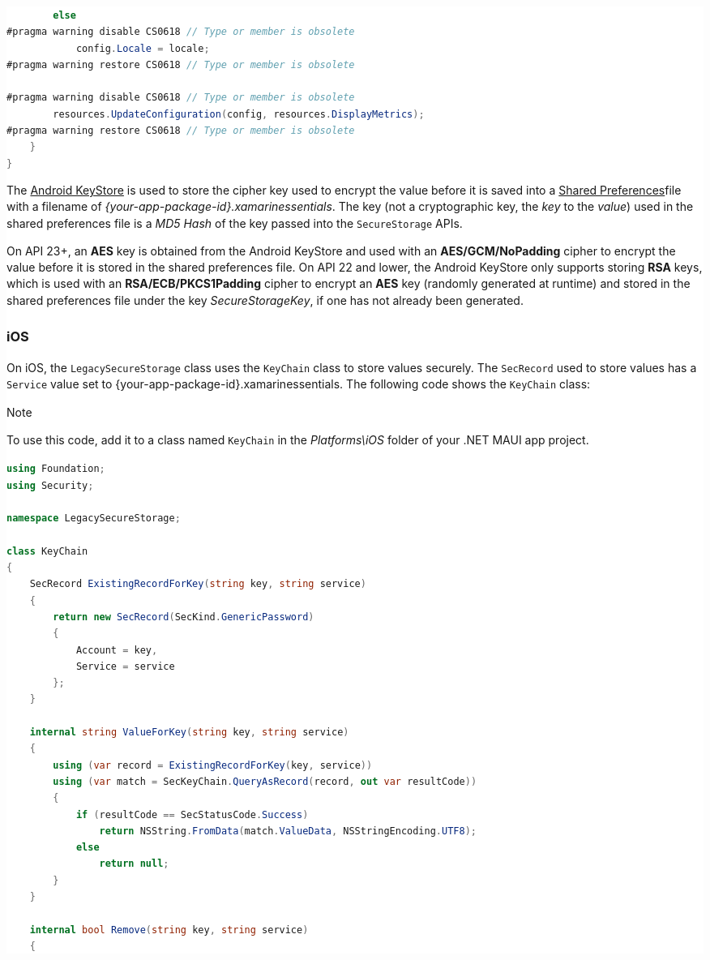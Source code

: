 ```csharp
        else
#pragma warning disable CS0618 // Type or member is obsolete
            config.Locale = locale;
#pragma warning restore CS0618 // Type or member is obsolete

#pragma warning disable CS0618 // Type or member is obsolete
        resources.UpdateConfiguration(config, resources.DisplayMetrics);
#pragma warning restore CS0618 // Type or member is obsolete
    }
}
```

The [Android KeyStore](https://developer.android.com/training/articles/keystore.html) is used to store the cipher key used to encrypt the value before it is saved into a [Shared Preferences](https://developer.android.com/training/data-storage/shared-preferences.html)file with a filename of *{your-app-package-id}.xamarinessentials*. The key (not a cryptographic key, the *key* to the *value*) used in the shared preferences file is a *MD5 Hash* of the key passed into the `SecureStorage` APIs.

On API 23+, an **AES** key is obtained from the Android KeyStore and used with an **AES/GCM/NoPadding** cipher to encrypt the value before it is stored in the shared preferences file. On API 22 and lower, the Android KeyStore only supports storing **RSA** keys, which is used with an **RSA/ECB/PKCS1Padding** cipher to encrypt an **AES** key (randomly generated at runtime) and stored in the shared preferences file under the key _SecureStorageKey_, if one has not already been generated.

### iOS

On iOS, the `LegacySecureStorage` class uses the `KeyChain` class to store values securely. The `SecRecord` used to store values has a `Service` value set to {your-app-package-id}.xamarinessentials. The following code shows the `KeyChain` class:

> [!NOTE]
> To use this code, add it to a class named `KeyChain` in the *Platforms\iOS* folder of your .NET MAUI app project.

```csharp
using Foundation;
using Security;

namespace LegacySecureStorage;

class KeyChain
{
    SecRecord ExistingRecordForKey(string key, string service)
    {
        return new SecRecord(SecKind.GenericPassword)
        {
            Account = key,
            Service = service
        };
    }

    internal string ValueForKey(string key, string service)
    {
        using (var record = ExistingRecordForKey(key, service))
        using (var match = SecKeyChain.QueryAsRecord(record, out var resultCode))
        {
            if (resultCode == SecStatusCode.Success)
                return NSString.FromData(match.ValueData, NSStringEncoding.UTF8);
            else
                return null;
        }
    }

    internal bool Remove(string key, string service)
    {
```